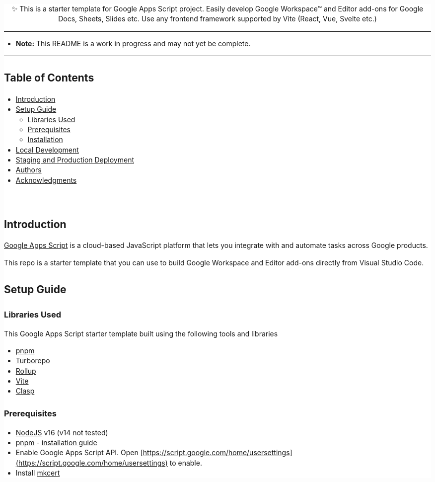 <p align="center">
✨ This is a starter template for Google Apps Script project. Easily develop Google Workspace™ and Editor add-ons for Google Docs, Sheets, Slides etc. Use any frontend framework supported by Vite (React, Vue, Svelte etc.)
</p>

---

- **Note:** This README is a work in progress and may not yet be complete.

---

## Table of Contents

- [Introduction](#introduction)
- [Setup Guide](#setup-guide)
  - [Libraries Used](#libraries-used)
  - [Prerequisites](#prerequisites)
  - [Installation](#installation)
- [Local Development](#local-development)
- [Staging and Production Deployment](#deployment)
- [Authors](#authors)
- [Acknowledgments](#acknowledgements)

<br/>

## Introduction <a name = "introduction"></a>

[Google Apps Script](https://developers.google.com/apps-script) is a cloud-based JavaScript platform that lets you integrate with and automate tasks across Google products.

This repo is a starter template that you can use to build Google Workspace and Editor add-ons directly from Visual Studio Code.

## Setup Guide <a name = "setup-guide"></a>

### Libraries Used <a name = "libraries-used"></a>

This Google Apps Script starter template built using the following tools and libraries

- [pnpm](https://pnpm.io/)
- [Turborepo](https://turbo.build/repo)
- [Rollup](https://rollupjs.org/)
- [Vite](https://vitejs.dev/)
- [Clasp](https://github.com/google/clasp)

### Prerequisites <a name = "prerequisites"></a>

- [NodeJS](https://nodejs.org/en) v16 (v14 not tested)
- [pnpm](https://pnpm.io/) - [installation guide](https://pnpm.io/installation)
- Enable Google Apps Script API. Open [https://script.google.com/home/usersettings](https://script.google.com/home/usersettings) to enable.
- Install [mkcert](https://github.com/FiloSottile/mkcert)
